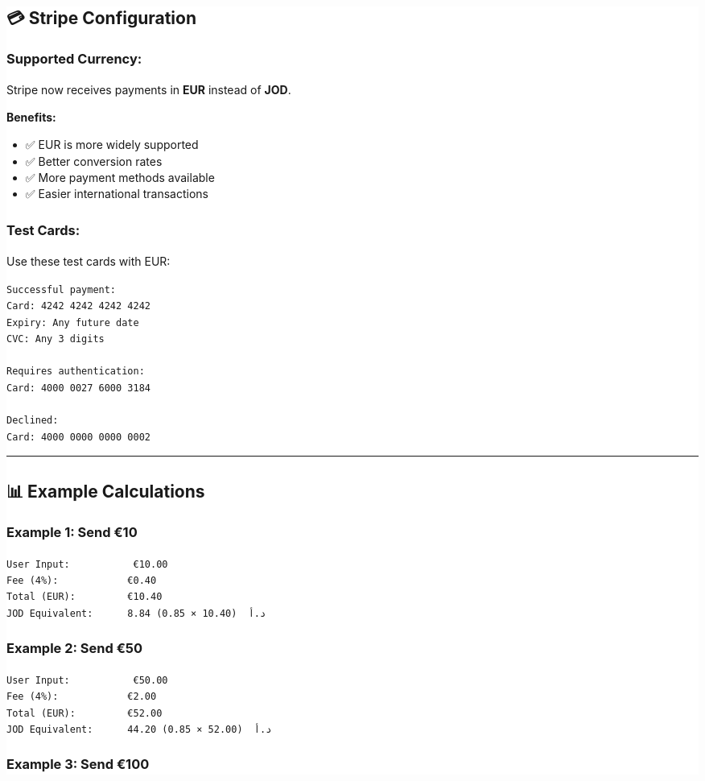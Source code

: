 
## 💳 Stripe Configuration

### **Supported Currency:**

Stripe now receives payments in **EUR** instead of **JOD**.

**Benefits:**
- ✅ EUR is more widely supported
- ✅ Better conversion rates
- ✅ More payment methods available
- ✅ Easier international transactions

### **Test Cards:**

Use these test cards with EUR:
```
Successful payment:
Card: 4242 4242 4242 4242
Expiry: Any future date
CVC: Any 3 digits

Requires authentication:
Card: 4000 0027 6000 3184

Declined:
Card: 4000 0000 0000 0002
```

---

## 📊 Example Calculations

### **Example 1: Send €10**

```
User Input:           €10.00
Fee (4%):            €0.40
Total (EUR):         €10.40
JOD Equivalent:      8.84 د.أ  (10.40 × 0.85)
```

### **Example 2: Send €50**

```
User Input:           €50.00
Fee (4%):            €2.00
Total (EUR):         €52.00
JOD Equivalent:      44.20 د.أ  (52.00 × 0.85)
```

### **Example 3: Send €100**

